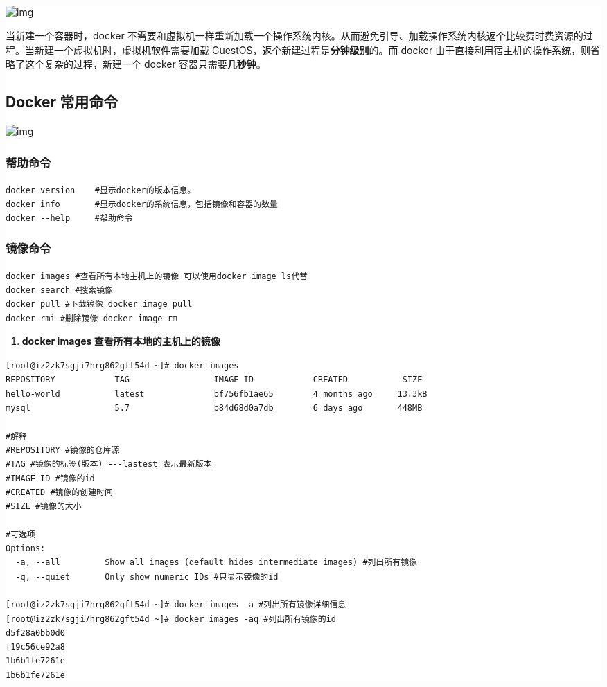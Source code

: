 ![img](http://m1yellow.cn/doc-img/Docker%E8%B5%84%E6%96%99%E6%95%99%E7%A8%8B.assets/docker-vm.png)



当新建一个容器时，docker 不需要和虚拟机一样重新加载一个操作系统内核。从而避免引导、加载操作系统内核返个比较费时费资源的过程。当新建一个虚拟机时，虚拟机软件需要加载 GuestOS，返个新建过程是**分钟级别**的。而 docker 由于直接利用宿主机的操作系统，则省略了这个复杂的过程，新建一个 docker 容器只需要**几秒钟**。



## Docker 常用命令

![img](http://m1yellow.cn/doc-img/Docker%E8%B5%84%E6%96%99%E6%95%99%E7%A8%8B.assets/59618-20170519215116432-38667527.png)



### 帮助命令

```shell
docker version    #显示docker的版本信息。
docker info       #显示docker的系统信息，包括镜像和容器的数量
docker --help     #帮助命令
```



### 镜像命令

```shell
docker images #查看所有本地主机上的镜像 可以使用docker image ls代替
docker search #搜索镜像
docker pull #下载镜像 docker image pull
docker rmi #删除镜像 docker image rm
```



1. **docker images 查看所有本地的主机上的镜像**

```shell
[root@iz2zk7sgji7hrg862gft54d ~]# docker images
REPOSITORY            TAG                 IMAGE ID            CREATED           SIZE
hello-world           latest              bf756fb1ae65        4 months ago     13.3kB
mysql                 5.7                 b84d68d0a7db        6 days ago       448MB

#解释
#REPOSITORY #镜像的仓库源
#TAG #镜像的标签(版本) ---lastest 表示最新版本
#IMAGE ID #镜像的id
#CREATED #镜像的创建时间
#SIZE #镜像的大小

#可选项
Options:
  -a, --all         Show all images (default hides intermediate images) #列出所有镜像
  -q, --quiet       Only show numeric IDs #只显示镜像的id
  
[root@iz2zk7sgji7hrg862gft54d ~]# docker images -a #列出所有镜像详细信息
[root@iz2zk7sgji7hrg862gft54d ~]# docker images -aq #列出所有镜像的id
d5f28a0bb0d0
f19c56ce92a8
1b6b1fe7261e
1b6b1fe7261e
```
